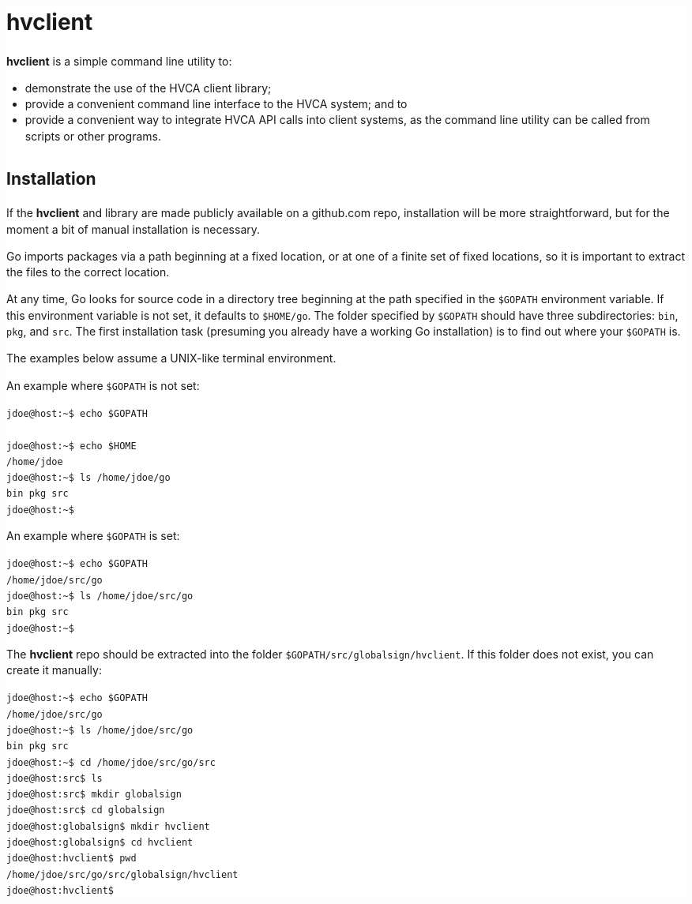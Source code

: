 # hvclient

**hvclient** is a simple command line utility to:

 * demonstrate the use of the HVCA client library; 
 * provide a convenient command line interface to the HVCA system; and to
 * provide a convenient way to integrate HVCA API calls into client systems,
 as the command line utility can be called from scripts or other programs.


## Installation

If the **hvclient** and library are made publicly available on a github.com
repo, installation will be more straightforward, but for the moment a bit
of manual installation is necessary.

Go imports packages via a path beginning at a fixed location, or at one of
a finite set of fixed locations, so it is important to extract the files to
the correct location. 

At any time, Go looks for source code in a directory tree beginning at the
path specified in the `$GOPATH` environment variable. If this environment
variable is not set, it defaults to `$HOME/go`. The folder specified by
`$GOPATH` should have three subdirectories: `bin`, `pkg`, and `src`. The
first installation task (presuming you already have a working Go installation)
is to find out where your `$GOPATH` is.

The examples below assume a UNIX-like terminal environment.

An example where `$GOPATH` is not set:

    jdoe@host:~$ echo $GOPATH

    jdoe@host:~$ echo $HOME
    /home/jdoe
    jdoe@host:~$ ls /home/jdoe/go
    bin pkg src
    jdoe@host:~$ 

An example where `$GOPATH` is set:

    jdoe@host:~$ echo $GOPATH
    /home/jdoe/src/go
    jdoe@host:~$ ls /home/jdoe/src/go
    bin pkg src
    jdoe@host:~$ 

The **hvclient** repo should be extracted into the folder
`$GOPATH/src/globalsign/hvclient`. If this folder does not exist, you can
create it manually:

    jdoe@host:~$ echo $GOPATH
    /home/jdoe/src/go
    jdoe@host:~$ ls /home/jdoe/src/go
    bin pkg src
    jdoe@host:~$ cd /home/jdoe/src/go/src
    jdoe@host:src$ ls
    jdoe@host:src$ mkdir globalsign
    jdoe@host:src$ cd globalsign
    jdoe@host:globalsign$ mkdir hvclient
    jdoe@host:globalsign$ cd hvclient
    jdoe@host:hvclient$ pwd
    /home/jdoe/src/go/src/globalsign/hvclient
    jdoe@host:hvclient$
